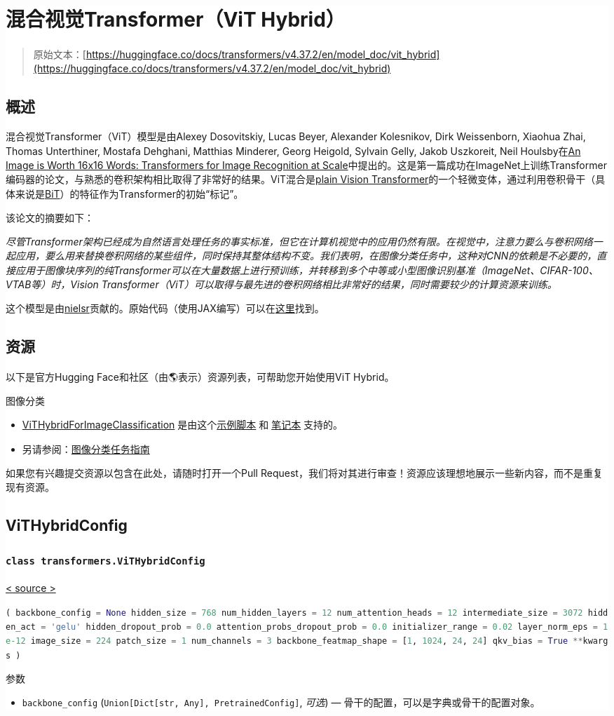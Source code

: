 # 混合视觉Transformer（ViT Hybrid）

> 原始文本：[https://huggingface.co/docs/transformers/v4.37.2/en/model_doc/vit_hybrid](https://huggingface.co/docs/transformers/v4.37.2/en/model_doc/vit_hybrid)

## 概述

混合视觉Transformer（ViT）模型是由Alexey Dosovitskiy, Lucas Beyer, Alexander Kolesnikov, Dirk Weissenborn, Xiaohua Zhai, Thomas Unterthiner, Mostafa Dehghani, Matthias Minderer, Georg Heigold, Sylvain Gelly, Jakob Uszkoreit, Neil Houlsby在[An Image is Worth 16x16 Words: Transformers for Image Recognition at Scale](https://arxiv.org/abs/2010.11929)中提出的。这是第一篇成功在ImageNet上训练Transformer编码器的论文，与熟悉的卷积架构相比取得了非常好的结果。ViT混合是[plain Vision Transformer](vit)的一个轻微变体，通过利用卷积骨干（具体来说是[BiT](bit)）的特征作为Transformer的初始“标记”。

该论文的摘要如下：

*尽管Transformer架构已经成为自然语言处理任务的事实标准，但它在计算机视觉中的应用仍然有限。在视觉中，注意力要么与卷积网络一起应用，要么用来替换卷积网络的某些组件，同时保持其整体结构不变。我们表明，在图像分类任务中，这种对CNN的依赖是不必要的，直接应用于图像块序列的纯Transformer可以在大量数据上进行预训练，并转移到多个中等或小型图像识别基准（ImageNet、CIFAR-100、VTAB等）时，Vision Transformer（ViT）可以取得与最先进的卷积网络相比非常好的结果，同时需要较少的计算资源来训练。*

这个模型是由[nielsr](https://huggingface.co/nielsr)贡献的。原始代码（使用JAX编写）可以在[这里](https://github.com/google-research/vision_transformer)找到。

## 资源

以下是官方Hugging Face和社区（由🌎表示）资源列表，可帮助您开始使用ViT Hybrid。

图像分类

+   [ViTHybridForImageClassification](/docs/transformers/v4.37.2/en/model_doc/vit_hybrid#transformers.ViTHybridForImageClassification) 是由这个[示例脚本](https://github.com/huggingface/transformers/tree/main/examples/pytorch/image-classification) 和 [笔记本](https://colab.research.google.com/github/huggingface/notebooks/blob/main/examples/image_classification.ipynb) 支持的。

+   另请参阅：[图像分类任务指南](../tasks/image_classification)

如果您有兴趣提交资源以包含在此处，请随时打开一个Pull Request，我们将对其进行审查！资源应该理想地展示一些新内容，而不是重复现有资源。

## ViTHybridConfig

### `class transformers.ViTHybridConfig`

[< source >](https://github.com/huggingface/transformers/blob/v4.37.2/src/transformers/models/vit_hybrid/configuration_vit_hybrid.py#L32)

```py
( backbone_config = None hidden_size = 768 num_hidden_layers = 12 num_attention_heads = 12 intermediate_size = 3072 hidden_act = 'gelu' hidden_dropout_prob = 0.0 attention_probs_dropout_prob = 0.0 initializer_range = 0.02 layer_norm_eps = 1e-12 image_size = 224 patch_size = 1 num_channels = 3 backbone_featmap_shape = [1, 1024, 24, 24] qkv_bias = True **kwargs )
```

参数

+   `backbone_config` (`Union[Dict[str, Any], PretrainedConfig]`, *可选*) — 骨干的配置，可以是字典或骨干的配置对象。
